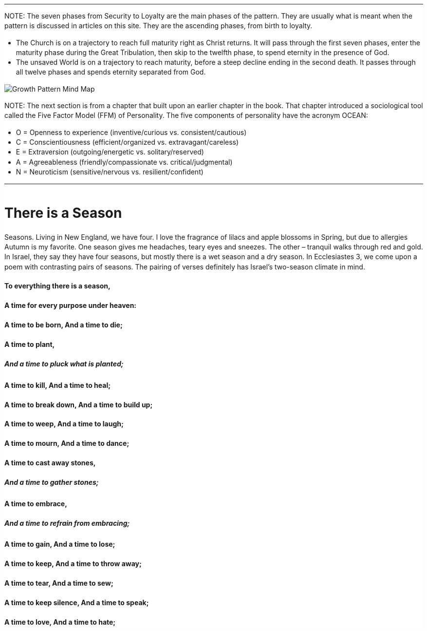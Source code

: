 <hr/>

NOTE: The seven phases from Security to Loyalty are the main phases of the pattern. They are usually what 
is meant when the pattern is discussed in articles on this site. They are the ascending phases, from birth to loyalty. 

  - The Church is on a trajectory to reach full maturity right as Christ returns. It will pass through the first seven phases, enter the maturity phase during the Great Tribulation, then skip to the twelfth phase, to spend eternity in the presence of God.
  - The unsaved World is on a trajectory to reach maturity, before a steep decline ending in the second death. It passes through all twelve phases and spends eternity separated from God.

<img alt="Growth Pattern Mind Map" src="images/growth-pattern-mindmap.png" width="880" height="990"/>


NOTE: The next section is from a chapter that built upon an earlier chapter in the book. 
That chapter introduced a sociological tool called the Five Factor Model (FFM) of Personality.
The five components of personality have the acronym OCEAN:

  - O = Openness to experience (inventive/curious vs. consistent/cautious)
  - C = Conscientiousness (efficient/organized vs. extravagant/careless)
  - E = Extraversion (outgoing/energetic vs. solitary/reserved)
  - A = Agreeableness (friendly/compassionate vs. critical/judgmental)
  - N = Neuroticism (sensitive/nervous vs. resilient/confident)

<hr/>

# There is a Season

Seasons. Living in New England, we have four. I love
the fragrance of lilacs and apple blossoms in Spring,
but due to allergies Autumn is my favorite. One
season gives me headaches, teary eyes and sneezes. The
other – tranquil walks through red and gold. In Israel, they
say they have four seasons, but mostly there is a wet season
and a dry season. In Ecclesiastes 3, we come upon a poem
with contrasting pairs of seasons. The pairing of verses
definitely has Israel’s two-season climate in mind.

#### To everything there is a season,
#### A time for every purpose under heaven:
#### A time to be born, And a time to die;
#### A time to plant, 
##### And a time to pluck what is planted;
#### A time to kill, And a time to heal;
#### A time to break down, And a time to build up;
#### A time to weep, And a time to laugh;

#### A time to mourn, And a time to dance;
#### A time to cast away stones, 
##### And a time to gather stones;
#### A time to embrace, 
##### And a time to refrain from embracing;
#### A time to gain, And a time to lose;
#### A time to keep, And a time to throw away;
#### A time to tear, And a time to sew;
#### A time to keep silence, And a time to speak;
#### A time to love, And a time to hate;